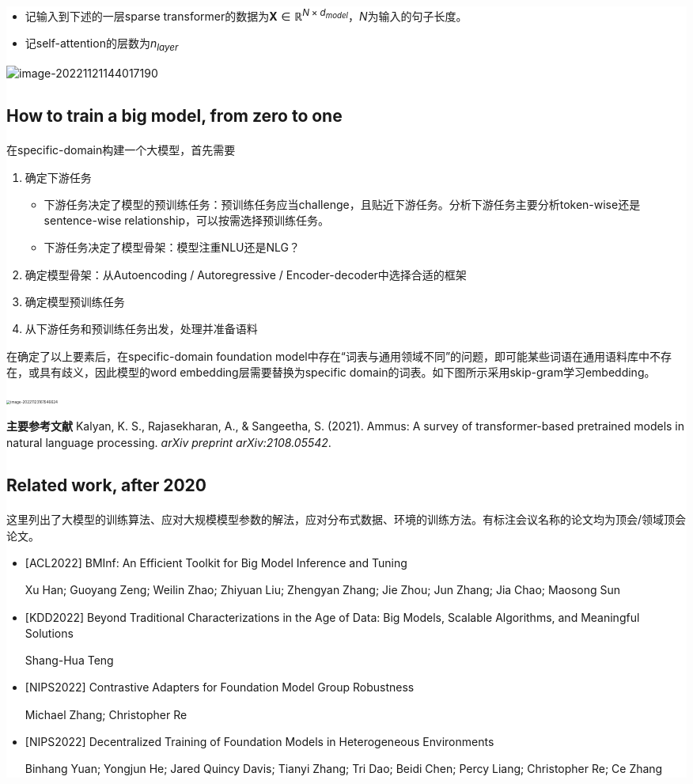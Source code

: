 - 记输入到下述的一层sparse transformer的数据为$\mathbf{X} \in \mathbb{R}^{N × d_{model}}$，$N$为输入的句子长度。

- 记self-attention的层数为$n_{layer}$

![image-20221121144017190](https://raw.githubusercontent.com/KMdsy/figurebed/master/img/image-20221121144017190.png)



## How to train a big model, from zero to one

在specific-domain构建一个大模型，首先需要

1. 确定下游任务

    - 下游任务决定了模型的预训练任务：预训练任务应当challenge，且贴近下游任务。分析下游任务主要分析token-wise还是sentence-wise relationship，可以按需选择预训练任务。

    - 下游任务决定了模型骨架：模型注重NLU还是NLG？

2. 确定模型骨架：从Autoencoding / Autoregressive / Encoder-decoder中选择合适的框架
3. 确定模型预训练任务
4. 从下游任务和预训练任务出发，处理并准备语料



在确定了以上要素后，在specific-domain foundation model中存在“词表与通用领域不同”的问题，即可能某些词语在通用语料库中不存在，或具有歧义，因此模型的word embedding层需要替换为specific domain的词表。如下图所示采用skip-gram学习embedding。

<img src="https://raw.githubusercontent.com/KMdsy/figurebed/master/img/image-20221123161546624.png" alt="image-20221123161546624" style="zoom: 33%;" />







**主要参考文献**
Kalyan, K. S., Rajasekharan, A., & Sangeetha, S. (2021). Ammus: A survey of transformer-based pretrained models in natural language processing. *arXiv preprint arXiv:2108.05542*.

## Related work, after 2020

这里列出了大模型的训练算法、应对大规模模型参数的解法，应对分布式数据、环境的训练方法。有标注会议名称的论文均为顶会/领域顶会论文。

- [ACL2022] BMInf: An Efficient Toolkit for Big Model Inference and Tuning

  Xu Han; Guoyang Zeng; Weilin Zhao; Zhiyuan Liu; Zhengyan Zhang; Jie Zhou; Jun Zhang; Jia Chao; Maosong Sun

- [KDD2022] Beyond Traditional Characterizations in the Age of Data: Big Models, Scalable Algorithms, and Meaningful Solutions

  Shang-Hua Teng

- [NIPS2022] Contrastive Adapters for Foundation Model Group Robustness

  Michael Zhang; Christopher Re

- [NIPS2022] Decentralized Training of Foundation Models in Heterogeneous Environments

  Binhang Yuan; Yongjun He; Jared Quincy Davis; Tianyi Zhang; Tri Dao; Beidi Chen; Percy Liang; Christopher Re; Ce Zhang
